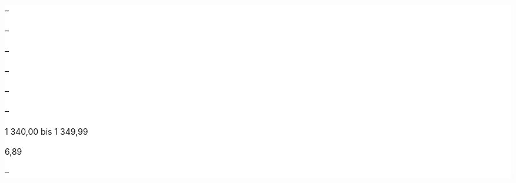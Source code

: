 <td style="border-right: 0.5pt solid ; border-bottom: 0.5pt solid ; " align="char" valign="top" charoff="50">

–

</td>

<td style="border-right: 0.5pt solid ; border-bottom: 0.5pt solid ; " align="char" valign="top" charoff="50">

–

</td>

<td style="border-right: 0.5pt solid ; border-bottom: 0.5pt solid ; " align="char" valign="top" charoff="50">

–

</td>

<td style="border-right: 0.5pt solid ; border-bottom: 0.5pt solid ; " align="char" valign="top" charoff="50">

–

</td>

<td style="border-right: 0.5pt solid ; border-bottom: 0.5pt solid ; " align="char" valign="top" charoff="50">

–

</td>

<td style="border-bottom: 0.5pt solid ; " align="char" valign="top" charoff="50">

–

</td>

</tr>

<tr>

<td style="border-right: 0.5pt solid ; border-bottom: 0.5pt solid ; " align="center" valign="top" charoff="50">

1 340,00 bis 1 349,99

</td>

<td style="border-right: 0.5pt solid ; border-bottom: 0.5pt solid ; " align="char" valign="top" charoff="50">

6,89

</td>

<td style="border-right: 0.5pt solid ; border-bottom: 0.5pt solid ; " align="char" valign="top" charoff="50">

–
